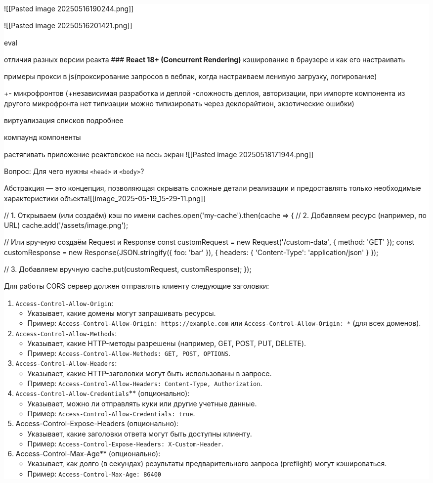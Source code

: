 ![[Pasted image 20250516190244.png]]

![[Pasted image 20250516201421.png]]


eval 

отличия разных версии реакта ### **React 18+ (Concurrent Rendering)**
кэширование в браузере и как его настраивать

примеры прокси в js(проксирование запросов в вебпак, когда настраиваем ленивую загрузку, логирование)

+- микрофронтов (+независимая разработка и деплой -сложность деплоя, авторизации, при импорте компонента из другого микрофронта нет типизации можно типизировать через деклорайтион, экзотические ошибки)

виртуализация списков подробнее

компаунд компоненты 


растягивать приложение реактовское на весь экран
![[Pasted image 20250518171944.png]]

Вопрос: Для чего нужны `<head>` и `<body>`?


Абстракция — это концепция, позволяющая скрывать сложные детали реализации и предоставлять только необходимые характеристики объекта![[image_2025-05-19_15-29-11.png]]


// 1. Открываем (или создаём) кэш по имени
caches.open('my-cache').then(cache => {
  // 2. Добавляем ресурс (например, по URL)
  cache.add('/assets/image.png');

  // Или вручную создаём Request и Response
  const customRequest = new Request('/custom-data', { method: 'GET' });
  const customResponse = new Response(JSON.stringify({ foo: 'bar' }), {
    headers: { 'Content-Type': 'application/json' }
  });

  // 3. Добавляем вручную
  cache.put(customRequest, customResponse);
});



Для работы CORS сервер должен отправлять клиенту следующие заголовки:

1. `Access-Control-Allow-Origin`:
    - Указывает, какие домены могут запрашивать ресурсы.
    - Пример: `Access-Control-Allow-Origin: https://example.com` или `Access-Control-Allow-Origin: *` (для всех доменов).
2. `Access-Control-Allow-Methods`:
    - Указывает, какие HTTP-методы разрешены (например, GET, POST, PUT, DELETE).
    - Пример: `Access-Control-Allow-Methods: GET, POST, OPTIONS`.
3. `Access-Control-Allow-Headers`:
    - Указывает, какие HTTP-заголовки могут быть использованы в запросе.
    - Пример: `Access-Control-Allow-Headers: Content-Type, Authorization`.
4. `Access-Control-Allow-Credentials`** (опционально):
    - Указывает, можно ли отправлять куки или другие учетные данные.
    - Пример: `Access-Control-Allow-Credentials: true`.
5. Access-Control-Expose-Headers (опционально):
    - Указывает, какие заголовки ответа могут быть доступны клиенту.
    - Пример: `Access-Control-Expose-Headers: X-Custom-Header`.
6. Access-Control-Max-Age** (опционально):
    - Указывает, как долго (в секундах) результаты предварительного запроса (preflight) могут кэшироваться.
    - Пример: `Access-Control-Max-Age: 86400`
